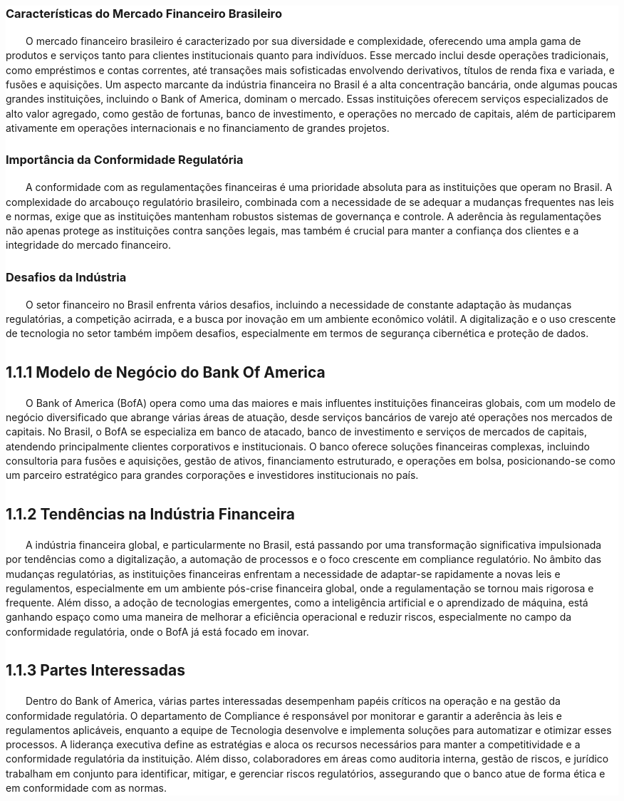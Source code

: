 ### Características do Mercado Financeiro Brasileiro
&emsp;&emsp;O mercado financeiro brasileiro é caracterizado por sua diversidade e complexidade, oferecendo uma ampla gama de produtos e serviços tanto para clientes institucionais quanto para indivíduos. Esse mercado inclui desde operações tradicionais, como empréstimos e contas correntes, até transações mais sofisticadas envolvendo derivativos, títulos de renda fixa e variada, e fusões e aquisições. Um aspecto marcante da indústria financeira no Brasil é a alta concentração bancária, onde algumas poucas grandes instituições, incluindo o Bank of America, dominam o mercado. Essas instituições oferecem serviços especializados de alto valor agregado, como gestão de fortunas, banco de investimento, e operações no mercado de capitais, além de participarem ativamente em operações internacionais e no financiamento de grandes projetos.

### Importância da Conformidade Regulatória
&emsp;&emsp;A conformidade com as regulamentações financeiras é uma prioridade absoluta para as instituições que operam no Brasil. A complexidade do arcabouço regulatório brasileiro, combinada com a necessidade de se adequar a mudanças frequentes nas leis e normas, exige que as instituições mantenham robustos sistemas de governança e controle. A aderência às regulamentações não apenas protege as instituições contra sanções legais, mas também é crucial para manter a confiança dos clientes e a integridade do mercado financeiro.

### Desafios da Indústria
&emsp;&emsp;O setor financeiro no Brasil enfrenta vários desafios, incluindo a necessidade de constante adaptação às mudanças regulatórias, a competição acirrada, e a busca por inovação em um ambiente econômico volátil. A digitalização e o uso crescente de tecnologia no setor também impõem desafios, especialmente em termos de segurança cibernética e proteção de dados.

## 1.1.1 Modelo de Negócio do Bank Of America
&emsp;&emsp;O Bank of America (BofA) opera como uma das maiores e mais influentes instituições financeiras globais, com um modelo de negócio diversificado que abrange várias áreas de atuação, desde serviços bancários de varejo até operações nos mercados de capitais. No Brasil, o BofA se especializa em banco de atacado, banco de investimento e serviços de mercados de capitais, atendendo principalmente clientes corporativos e institucionais. O banco oferece soluções financeiras complexas, incluindo consultoria para fusões e aquisições, gestão de ativos, financiamento estruturado, e operações em bolsa, posicionando-se como um parceiro estratégico para grandes corporações e investidores institucionais no país.

## 1.1.2 Tendências na Indústria Financeira
&emsp;&emsp;A indústria financeira global, e particularmente no Brasil, está passando por uma transformação significativa impulsionada por tendências como a digitalização, a automação de processos e o foco crescente em compliance regulatório. No âmbito das mudanças regulatórias, as instituições financeiras enfrentam a necessidade de adaptar-se rapidamente a novas leis e regulamentos, especialmente em um ambiente pós-crise financeira global, onde a regulamentação se tornou mais rigorosa e frequente. Além disso, a adoção de tecnologias emergentes, como a inteligência artificial e o aprendizado de máquina, está ganhando espaço como uma maneira de melhorar a eficiência operacional e reduzir riscos, especialmente no campo da conformidade regulatória, onde o BofA já está focado em inovar.

## 1.1.3 Partes Interessadas
&emsp;&emsp;Dentro do Bank of America, várias partes interessadas desempenham papéis críticos na operação e na gestão da conformidade regulatória. O departamento de Compliance é responsável por monitorar e garantir a aderência às leis e regulamentos aplicáveis, enquanto a equipe de Tecnologia desenvolve e implementa soluções para automatizar e otimizar esses processos. A liderança executiva define as estratégias e aloca os recursos necessários para manter a competitividade e a conformidade regulatória da instituição. Além disso, colaboradores em áreas como auditoria interna, gestão de riscos, e jurídico trabalham em conjunto para identificar, mitigar, e gerenciar riscos regulatórios, assegurando que o banco atue de forma ética e em conformidade com as normas.
